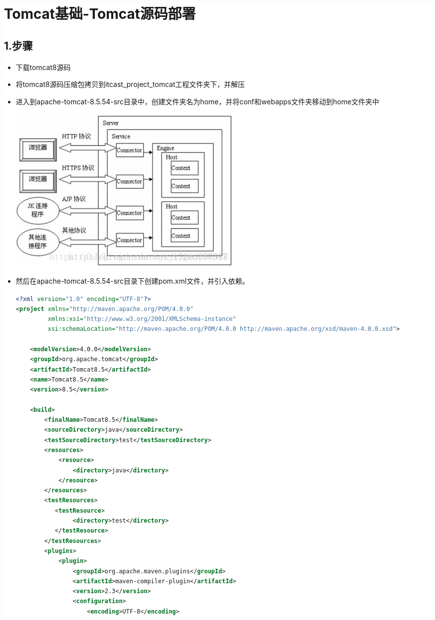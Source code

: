 # Tomcat基础-Tomcat源码部署

## 1.步骤

- 下载tomcat8源码

- 将tomcat8源码压缩包拷贝到itcast_project_tomcat工程文件夹下，并解压

- 进入到apache-tomcat-8.5.54-src目录中，创建文件夹名为home，并将conf和webapps文件夹移动到home文件夹中

  ![image-20200422210452156](https://raw.githubusercontent.com/Davis-Samuel/Tomcat_principle/master/20180518194018254.png)

- 然后在apache-tomcat-8.5.54-src目录下创建pom.xml文件，并引入依赖。

  ```xml
  <?xml version="1.0" encoding="UTF-8"?>
  <project xmlns="http://maven.apache.org/POM/4.0.0"
           xmlns:xsi="http://www.w3.org/2001/XMLSchema-instance"
           xsi:schemaLocation="http://maven.apache.org/POM/4.0.0 http://maven.apache.org/xsd/maven-4.0.0.xsd">
   
      <modelVersion>4.0.0</modelVersion>
      <groupId>org.apache.tomcat</groupId>
      <artifactId>Tomcat8.5</artifactId>
      <name>Tomcat8.5</name>
      <version>8.5</version>
   
      <build>
          <finalName>Tomcat8.5</finalName>
          <sourceDirectory>java</sourceDirectory>
          <testSourceDirectory>test</testSourceDirectory>
          <resources>
              <resource>
                  <directory>java</directory>
              </resource>
          </resources>
          <testResources>
             <testResource>
                  <directory>test</directory>
             </testResource>
          </testResources>
          <plugins>
              <plugin>
                  <groupId>org.apache.maven.plugins</groupId>
                  <artifactId>maven-compiler-plugin</artifactId>
                  <version>2.3</version>
                  <configuration>
                      <encoding>UTF-8</encoding>
  ```